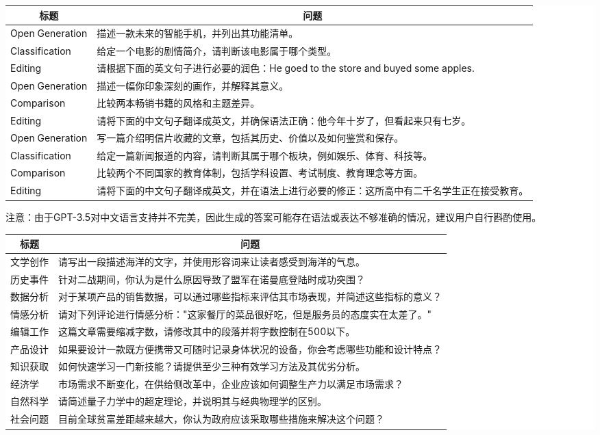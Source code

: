| 标题 | 问题 |
| --- | --- |
| Open Generation | 描述一款未来的智能手机，并列出其功能清单。|
| Classification | 给定一个电影的剧情简介，请判断该电影属于哪个类型。|
| Editing | 请根据下面的英文句子进行必要的润色：He goed to the store and buyed some apples. |
| Open Generation | 描述一幅你印象深刻的画作，并解释其意义。 |
| Comparison | 比较两本畅销书籍的风格和主题差异。 |
| Editing | 请将下面的中文句子翻译成英文，并确保语法正确：他今年十岁了，但看起来只有七岁。|
| Open Generation | 写一篇介绍明信片收藏的文章，包括其历史、价值以及如何鉴赏和保存。|
| Classification | 给定一篇新闻报道的内容，请判断其属于哪个板块，例如娱乐、体育、科技等。|
| Comparison | 比较两个不同国家的教育体制，包括学科设置、考试制度、教育理念等方面。|
| Editing | 请将下面的中文句子翻译成英文，并在语法上进行必要的修正：这所高中有二千名学生正在接受教育。|

注意：由于GPT-3.5对中文语言支持并不完美，因此生成的答案可能存在语法或表达不够准确的情况，建议用户自行斟酌使用。

| 标题 | 问题 |
| --- | --- |
| 文学创作 | 请写出一段描述海洋的文字，并使用形容词来让读者感受到海洋的气息。 |
| 历史事件 | 针对二战期间，你认为是什么原因导致了盟军在诺曼底登陆时成功突围？ |
| 数据分析 | 对于某项产品的销售数据，可以通过哪些指标来评估其市场表现，并简述这些指标的意义？|
| 情感分析 | 请对下列评论进行情感分析："这家餐厅的菜品很好吃，但是服务员的态度实在太差了。"|
| 编辑工作 | 这篇文章需要缩减字数，请修改其中的段落并将字数控制在500以下。|
| 产品设计 | 如果要设计一款既方便携带又可随时记录身体状况的设备，你会考虑哪些功能和设计特点？|
| 知识获取 | 如何快速学习一门新技能？请提供至少三种有效学习方法及其优劣分析。|
| 经济学 | 市场需求不断变化，在供给侧改革中，企业应该如何调整生产力以满足市场需求？|
| 自然科学 | 请简述量子力学中的超定理论，并说明其与经典物理学的区别。|
| 社会问题 | 目前全球贫富差距越来越大，你认为政府应该采取哪些措施来解决这个问题？|

